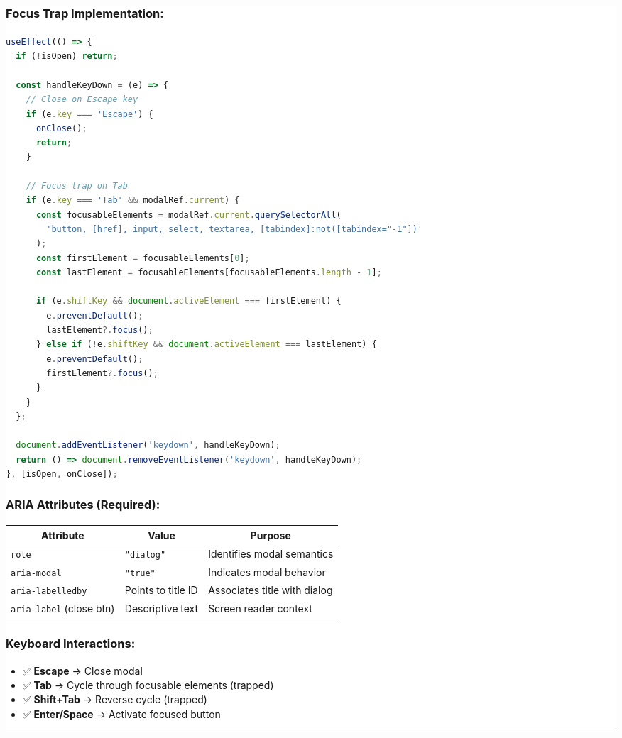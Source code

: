 ### **Focus Trap Implementation:**

```jsx
useEffect(() => {
  if (!isOpen) return;

  const handleKeyDown = (e) => {
    // Close on Escape key
    if (e.key === 'Escape') {
      onClose();
      return;
    }

    // Focus trap on Tab
    if (e.key === 'Tab' && modalRef.current) {
      const focusableElements = modalRef.current.querySelectorAll(
        'button, [href], input, select, textarea, [tabindex]:not([tabindex="-1"])'
      );
      const firstElement = focusableElements[0];
      const lastElement = focusableElements[focusableElements.length - 1];

      if (e.shiftKey && document.activeElement === firstElement) {
        e.preventDefault();
        lastElement?.focus();
      } else if (!e.shiftKey && document.activeElement === lastElement) {
        e.preventDefault();
        firstElement?.focus();
      }
    }
  };

  document.addEventListener('keydown', handleKeyDown);
  return () => document.removeEventListener('keydown', handleKeyDown);
}, [isOpen, onClose]);
```

### **ARIA Attributes (Required):**

| Attribute | Value | Purpose |
|-----------|-------|---------|
| `role` | `"dialog"` | Identifies modal semantics |
| `aria-modal` | `"true"` | Indicates modal behavior |
| `aria-labelledby` | Points to title ID | Associates title with dialog |
| `aria-label` (close btn) | Descriptive text | Screen reader context |

### **Keyboard Interactions:**

- ✅ **Escape** → Close modal
- ✅ **Tab** → Cycle through focusable elements (trapped)
- ✅ **Shift+Tab** → Reverse cycle (trapped)
- ✅ **Enter/Space** → Activate focused button

---